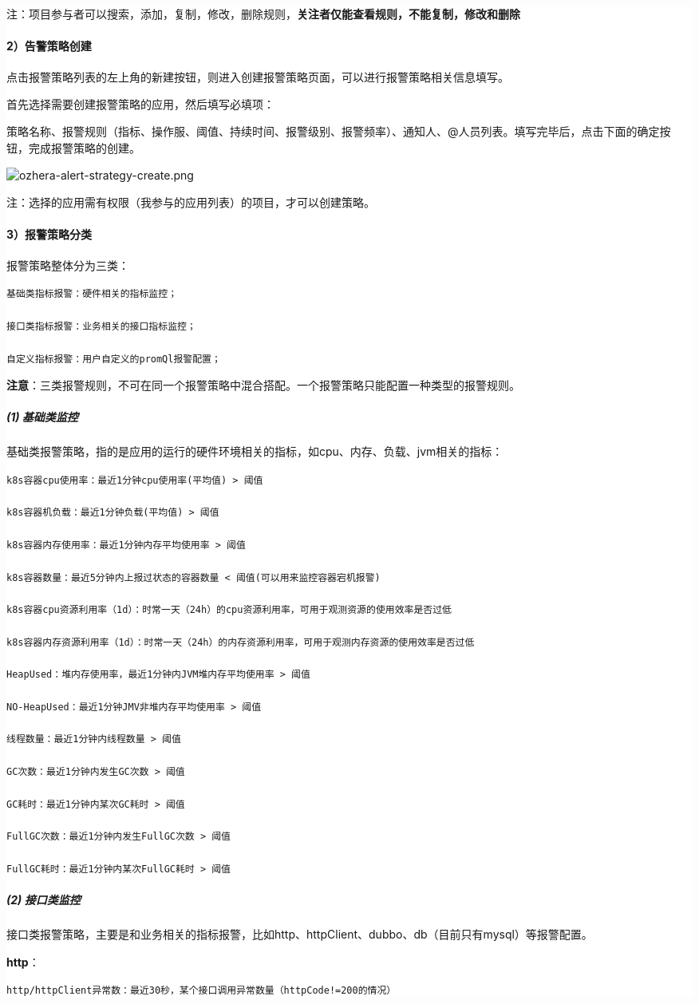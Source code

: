 注：项目参与者可以搜索，添加，复制，修改，删除规则，**关注者仅能查看规则，不能复制，修改和删除**

#### 2）告警策略创建

点击报警策略列表的左上角的新建按钮，则进入创建报警策略页面，可以进行报警策略相关信息填写。

首先选择需要创建报警策略的应用，然后填写必填项：

策略名称、报警规则（指标、操作服、阈值、持续时间、报警级别、报警频率）、通知人、@人员列表。填写完毕后，点击下面的确定按钮，完成报警策略的创建。

![ozhera-alert-strategy-create.png](/images/manual/zh/ozhera-alert-strategy-create.png)

注：选择的应用需有权限（我参与的应用列表）的项目，才可以创建策略。

#### 3）报警策略分类

报警策略整体分为三类：

    基础类指标报警：硬件相关的指标监控；
    
    接口类指标报警：业务相关的接口指标监控；
    
    自定义指标报警：用户自定义的promQl报警配置；

**注意**：三类报警规则，不可在同一个报警策略中混合搭配。一个报警策略只能配置一种类型的报警规则。

##### (1) 基础类监控

基础类报警策略，指的是应用的运行的硬件环境相关的指标，如cpu、内存、负载、jvm相关的指标：

    k8s容器cpu使用率：最近1分钟cpu使用率(平均值) > 阈值
    
    k8s容器机负载：最近1分钟负载(平均值) > 阈值
    
    k8s容器内存使用率：最近1分钟内存平均使用率 > 阈值
    
    k8s容器数量：最近5分钟内上报过状态的容器数量 < 阈值(可以用来监控容器宕机报警)
    
    k8s容器cpu资源利用率（1d）：时常一天（24h）的cpu资源利用率，可用于观测资源的使用效率是否过低
    
    k8s容器内存资源利用率（1d）：时常一天（24h）的内存资源利用率，可用于观测内存资源的使用效率是否过低
    
    HeapUsed：堆内存使用率，最近1分钟内JVM堆内存平均使用率 > 阈值
    
    NO-HeapUsed：最近1分钟JMV非堆内存平均使用率 > 阈值
    
    线程数量：最近1分钟内线程数量 > 阈值
    
    GC次数：最近1分钟内发生GC次数 > 阈值
    
    GC耗时：最近1分钟内某次GC耗时 > 阈值
    
    FullGC次数：最近1分钟内发生FullGC次数 > 阈值
    
    FullGC耗时：最近1分钟内某次FullGC耗时 > 阈值

##### (2) 接口类监控

接口类报警策略，主要是和业务相关的指标报警，比如http、httpClient、dubbo、db（目前只有mysql）等报警配置。

**http**：

    http/httpClient异常数：最近30秒，某个接口调用异常数量（httpCode!=200的情况）
    